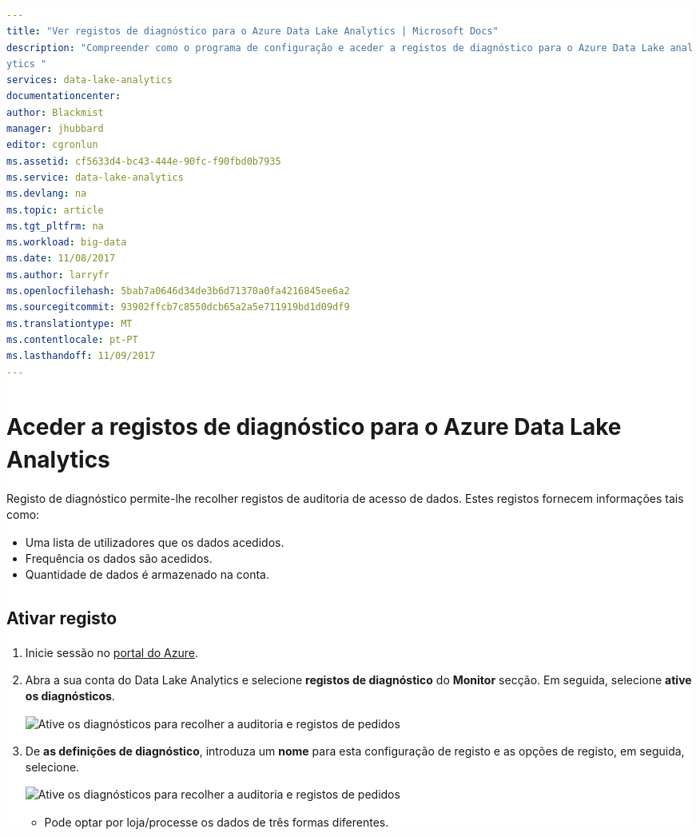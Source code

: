 ```yaml
---
title: "Ver registos de diagnóstico para o Azure Data Lake Analytics | Microsoft Docs"
description: "Compreender como o programa de configuração e aceder a registos de diagnóstico para o Azure Data Lake analytics "
services: data-lake-analytics
documentationcenter: 
author: Blackmist
manager: jhubbard
editor: cgronlun
ms.assetid: cf5633d4-bc43-444e-90fc-f90fbd0b7935
ms.service: data-lake-analytics
ms.devlang: na
ms.topic: article
ms.tgt_pltfrm: na
ms.workload: big-data
ms.date: 11/08/2017
ms.author: larryfr
ms.openlocfilehash: 5bab7a0646d34de3b6d71370a0fa4216845ee6a2
ms.sourcegitcommit: 93902ffcb7c8550dcb65a2a5e711919bd1d09df9
ms.translationtype: MT
ms.contentlocale: pt-PT
ms.lasthandoff: 11/09/2017
---
```

# <a name="accessing-diagnostic-logs-for-azure-data-lake-analytics"></a>Aceder a registos de diagnóstico para o Azure Data Lake Analytics

Registo de diagnóstico permite-lhe recolher registos de auditoria de acesso de dados. Estes registos fornecem informações tais como:

* Uma lista de utilizadores que os dados acedidos.
* Frequência os dados são acedidos.
* Quantidade de dados é armazenado na conta.

## <a name="enable-logging"></a>Ativar registo

1. Inicie sessão no [portal do Azure](https://portal.azure.com).

2. Abra a sua conta do Data Lake Analytics e selecione **registos de diagnóstico** do __Monitor__ secção. Em seguida, selecione __ative os diagnósticos__.

    ![Ative os diagnósticos para recolher a auditoria e registos de pedidos](./media/data-lake-analytics-diagnostic-logs/turn-on-logging.png)

3. De __as definições de diagnóstico__, introduza um __nome__ para esta configuração de registo e as opções de registo, em seguida, selecione.

    ![Ative os diagnósticos para recolher a auditoria e registos de pedidos](./media/data-lake-analytics-diagnostic-logs/enable-diagnostic-logs.png "ativar registos de diagnóstico")

   * Pode optar por loja/processe os dados de três formas diferentes.
